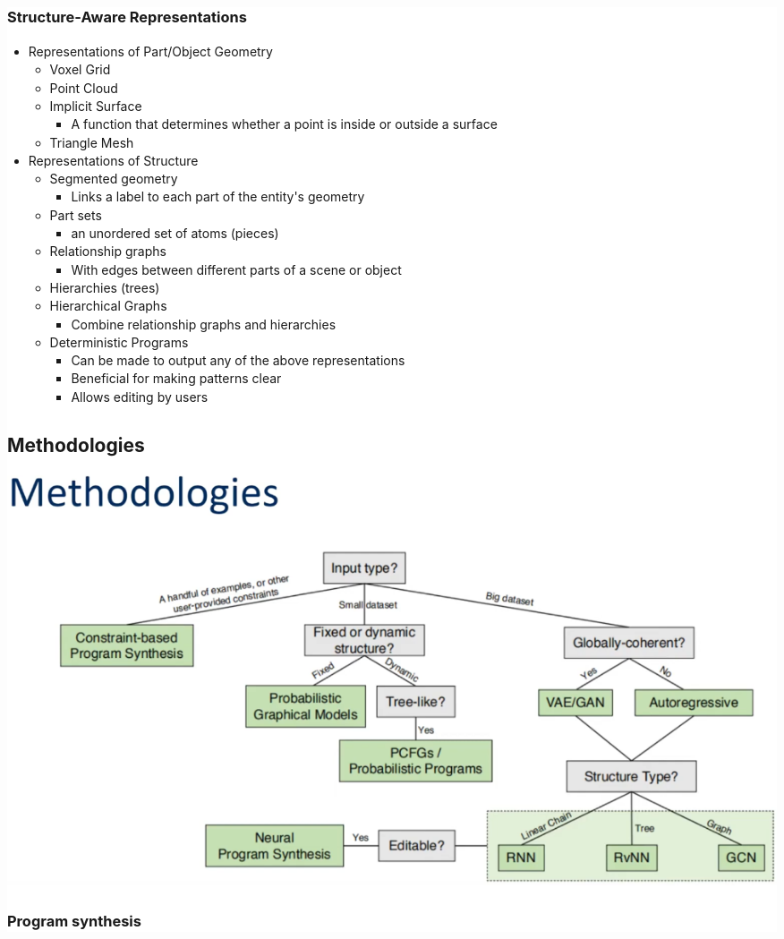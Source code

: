 ### Structure-Aware Representations

- Representations of Part/Object Geometry
    - Voxel Grid
    - Point Cloud
    - Implicit Surface
        - A function that determines whether a point is inside or outside a surface
    - Triangle Mesh
- Representations of Structure
    - Segmented geometry
        - Links a label to each part of the entity's geometry
    - Part sets
        - an unordered set of atoms (pieces)
    - Relationship graphs
        - With edges between different parts of a scene or object
    - Hierarchies (trees)
    - Hierarchical Graphs
        - Combine relationship graphs and hierarchies
    - Deterministic Programs
        - Can be made to output any of the above representations
        - Beneficial for making patterns clear
        - Allows editing by users

## Methodologies

![methodologies.png](../images/notes-learning-generative-models-of-3d-structures/methodologies.png)

### Program synthesis
